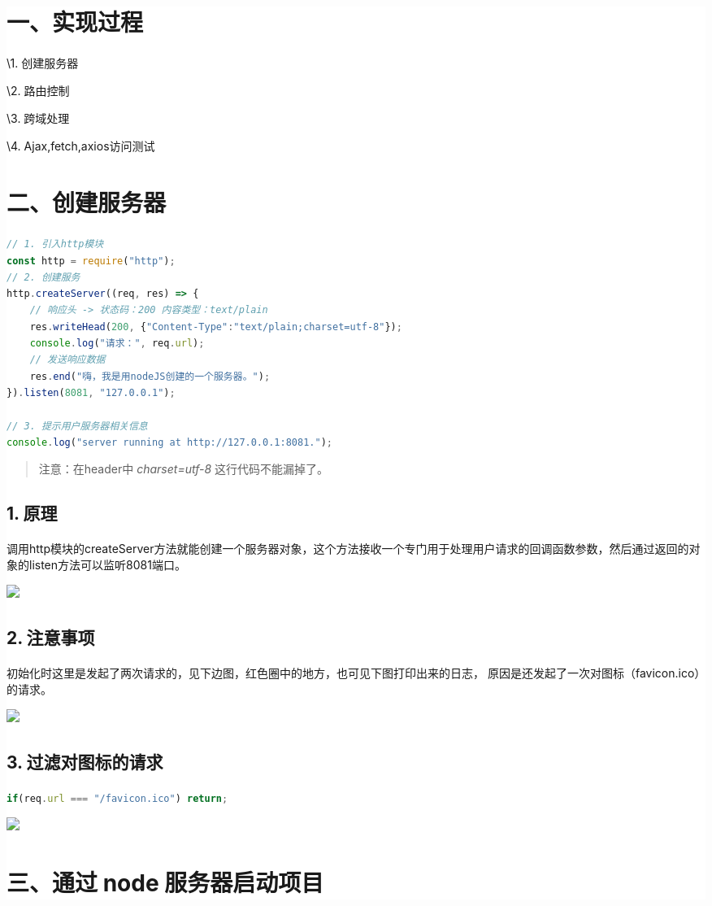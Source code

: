 # 一、实现过程

\1. 创建服务器

\2. 路由控制

\3. 跨域处理

\4. Ajax,fetch,axios访问测试

# 二、创建服务器

```js
// 1. 引入http模块
const http = require("http");
// 2. 创建服务
http.createServer((req, res) => {
    // 响应头 -> 状态码：200 内容类型：text/plain
    res.writeHead(200, {"Content-Type":"text/plain;charset=utf-8"});
    console.log("请求：", req.url);
    // 发送响应数据
    res.end("嗨，我是用nodeJS创建的一个服务器。");
}).listen(8081, "127.0.0.1"); 

// 3. 提示用户服务器相关信息
console.log("server running at http://127.0.0.1:8081.");
```

> 注意：在header中 *charset=utf-8*  这行代码不能漏掉了。

## 1. 原理

调用http模块的createServer方法就能创建一个服务器对象，这个方法接收一个专门用于处理用户请求的回调函数参数，然后通过返回的对象的listen方法可以监听8081端口。

![](./images/start.png)

## 2. 注意事项

初始化时这里是发起了两次请求的，见下边图，红色圈中的地方，也可见下图打印出来的日志， 原因是还发起了一次对图标（favicon.ico）的请求。

![](./images/req-debug.png)

## 3. 过滤对图标的请求

```js
if(req.url === "/favicon.ico") return;
```

![](./images/filter-favicon.png)

# 三、通过 node 服务器启动项目
